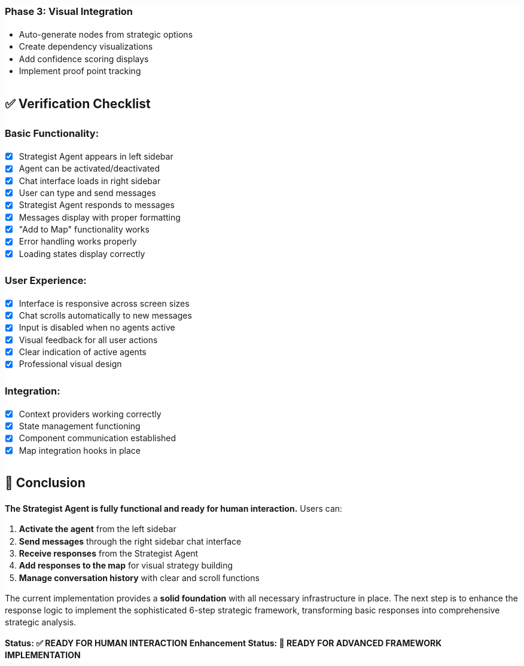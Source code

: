 ### Phase 3: Visual Integration
- Auto-generate nodes from strategic options
- Create dependency visualizations
- Add confidence scoring displays
- Implement proof point tracking

## ✅ Verification Checklist

### Basic Functionality:
- [x] Strategist Agent appears in left sidebar
- [x] Agent can be activated/deactivated
- [x] Chat interface loads in right sidebar
- [x] User can type and send messages
- [x] Strategist Agent responds to messages
- [x] Messages display with proper formatting
- [x] "Add to Map" functionality works
- [x] Error handling works properly
- [x] Loading states display correctly

### User Experience:
- [x] Interface is responsive across screen sizes
- [x] Chat scrolls automatically to new messages
- [x] Input is disabled when no agents active
- [x] Visual feedback for all user actions
- [x] Clear indication of active agents
- [x] Professional visual design

### Integration:
- [x] Context providers working correctly
- [x] State management functioning
- [x] Component communication established
- [x] Map integration hooks in place

## 🎯 Conclusion

**The Strategist Agent is fully functional and ready for human interaction.** Users can:

1. **Activate the agent** from the left sidebar
2. **Send messages** through the right sidebar chat interface
3. **Receive responses** from the Strategist Agent
4. **Add responses to the map** for visual strategy building
5. **Manage conversation history** with clear and scroll functions

The current implementation provides a **solid foundation** with all necessary infrastructure in place. The next step is to enhance the response logic to implement the sophisticated 6-step strategic framework, transforming basic responses into comprehensive strategic analysis.

**Status: ✅ READY FOR HUMAN INTERACTION**
**Enhancement Status: 🚀 READY FOR ADVANCED FRAMEWORK IMPLEMENTATION**
